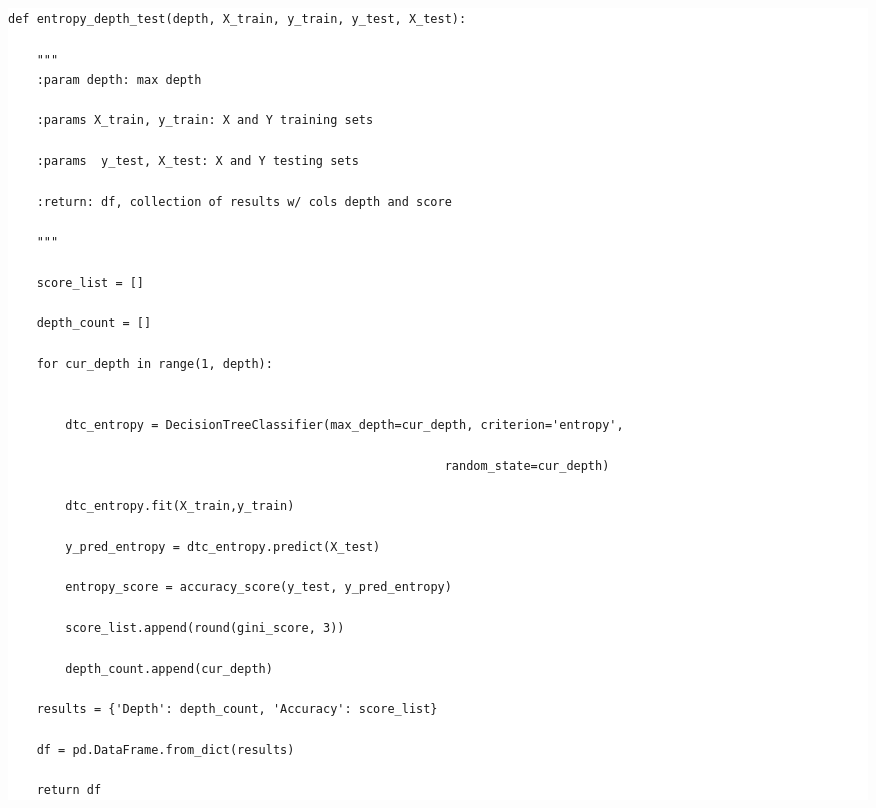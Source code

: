 ```Python3
def entropy_depth_test(depth, X_train, y_train, y_test, X_test):
       
    """     
    :param depth: max depth 
 
    :params X_train, y_train: X and Y training sets           

    :params  y_test, X_test: X and Y testing sets 
 
    :return: df, collection of results w/ cols depth and score 
 
    """ 
 
    score_list = []     

    depth_count = []   

    for cur_depth in range(1, depth):     


        dtc_entropy = DecisionTreeClassifier(max_depth=cur_depth, criterion='entropy',                                                                

                                                             random_state=cur_depth)       

        dtc_entropy.fit(X_train,y_train)      

        y_pred_entropy = dtc_entropy.predict(X_test)      

        entropy_score = accuracy_score(y_test, y_pred_entropy)     

        score_list.append(round(gini_score, 3))     

        depth_count.append(cur_depth) 

    results = {'Depth': depth_count, 'Accuracy': score_list}    
   
    df = pd.DataFrame.from_dict(results)     
    
    return df 

```
